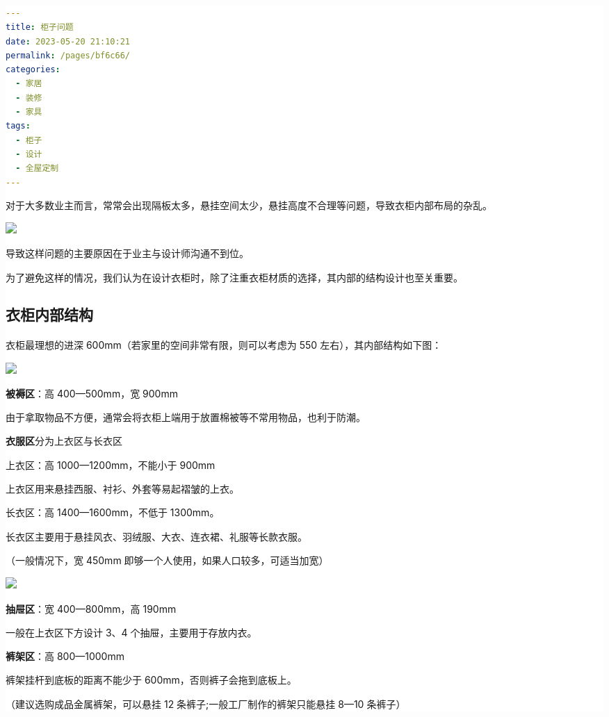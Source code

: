 ```yaml
---
title: 柜子问题
date: 2023-05-20 21:10:21
permalink: /pages/bf6c66/
categories:
  - 家居
  - 装修
  - 家具
tags:
  - 柜子
  - 设计
  - 全屋定制
---
```

对于大多数业主而言，常常会出现隔板太多，悬挂空间太少，悬挂高度不合理等问题，导致衣柜内部布局的杂乱。

![](https://fcimgfast.yidoutang.com/n/wm/v1/UCEoVy0XawgmFx4AXgc7Tgo2MVEoFmteKktCFgIKfwMSYCFcYhk0DA==.jpg)  

导致这样问题的主要原因在于业主与设计师沟通不到位。

为了避免这样的情况，我们认为在设计衣柜时，除了注重衣柜材质的选择，其内部的结构设计也至关重要。

## 衣柜内部结构

衣柜最理想的进深 600mm（若家里的空间非常有限，则可以考虑为 550 左右），其内部结构如下图：

![](https://fcimgfast.yidoutang.com/n/wm/v1/UCEoVy0XawgmFx4AXgc7Tgo2MVEoFmteKktCFgIIfQcVY3xZYhk0DA==.jpg)  

**被褥区**：高 400—500mm，宽 900mm

由于拿取物品不方便，通常会将衣柜上端用于放置棉被等不常用物品，也利于防潮。

**衣服区**分为上衣区与长衣区

上衣区：高 1000—1200mm，不能小于 900mm

上衣区用来悬挂西服、衬衫、外套等易起褶皱的上衣。

长衣区：高 1400—1600mm，不低于 1300mm。

长衣区主要用于悬挂风衣、羽绒服、大衣、连衣裙、礼服等长款衣服。

（一般情况下，宽 450mm 即够一个人使用，如果人口较多，可适当加宽）

![](https://fcimgfast.yidoutang.com/n/wm/v1/UCEoVy0XawgmFx4AXgc7Tgo2MVEoFmteKktCFgNeLgJANCUPYhk0DA==.jpg)  

**抽屉区**：宽 400—800mm，高 190mm

一般在上衣区下方设计 3、4 个抽屉，主要用于存放内衣。

**裤架区**：高 800—1000mm

裤架挂杆到底板的距离不能少于 600mm，否则裤子会拖到底板上。

（建议选购成品金属裤架，可以悬挂 12 条裤子;一般工厂制作的裤架只能悬挂 8—10 条裤子）
